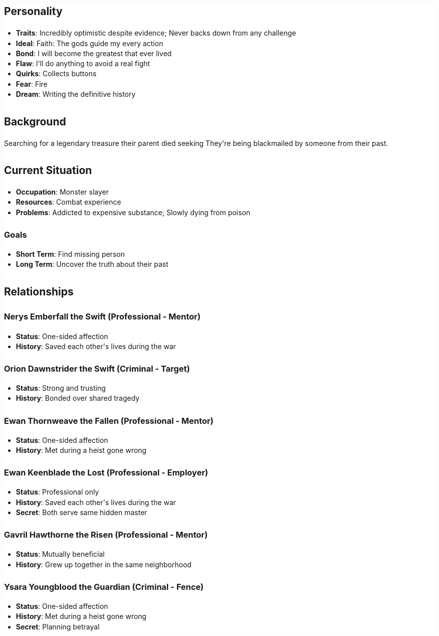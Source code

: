## Personality
- **Traits**: Incredibly optimistic despite evidence; Never backs down from any challenge
- **Ideal**: Faith: The gods guide my every action
- **Bond**: I will become the greatest that ever lived
- **Flaw**: I'll do anything to avoid a real fight
- **Quirks**: Collects buttons
- **Fear**: Fire
- **Dream**: Writing the definitive history

## Background
Searching for a legendary treasure their parent died seeking They're being blackmailed by someone from their past.

## Current Situation
- **Occupation**: Monster slayer
- **Resources**: Combat experience
- **Problems**: Addicted to expensive substance; Slowly dying from poison

### Goals
- **Short Term**: Find missing person
- **Long Term**: Uncover the truth about their past

## Relationships
### Nerys Emberfall the Swift (Professional - Mentor)
- **Status**: One-sided affection
- **History**: Saved each other's lives during the war

### Orion Dawnstrider the Swift (Criminal - Target)
- **Status**: Strong and trusting
- **History**: Bonded over shared tragedy

### Ewan Thornweave the Fallen (Professional - Mentor)
- **Status**: One-sided affection
- **History**: Met during a heist gone wrong

### Ewan Keenblade the Lost (Professional - Employer)
- **Status**: Professional only
- **History**: Saved each other's lives during the war
- **Secret**: Both serve same hidden master

### Gavril Hawthorne the Risen (Professional - Mentor)
- **Status**: Mutually beneficial
- **History**: Grew up together in the same neighborhood

### Ysara Youngblood the Guardian (Criminal - Fence)
- **Status**: One-sided affection
- **History**: Met during a heist gone wrong
- **Secret**: Planning betrayal
